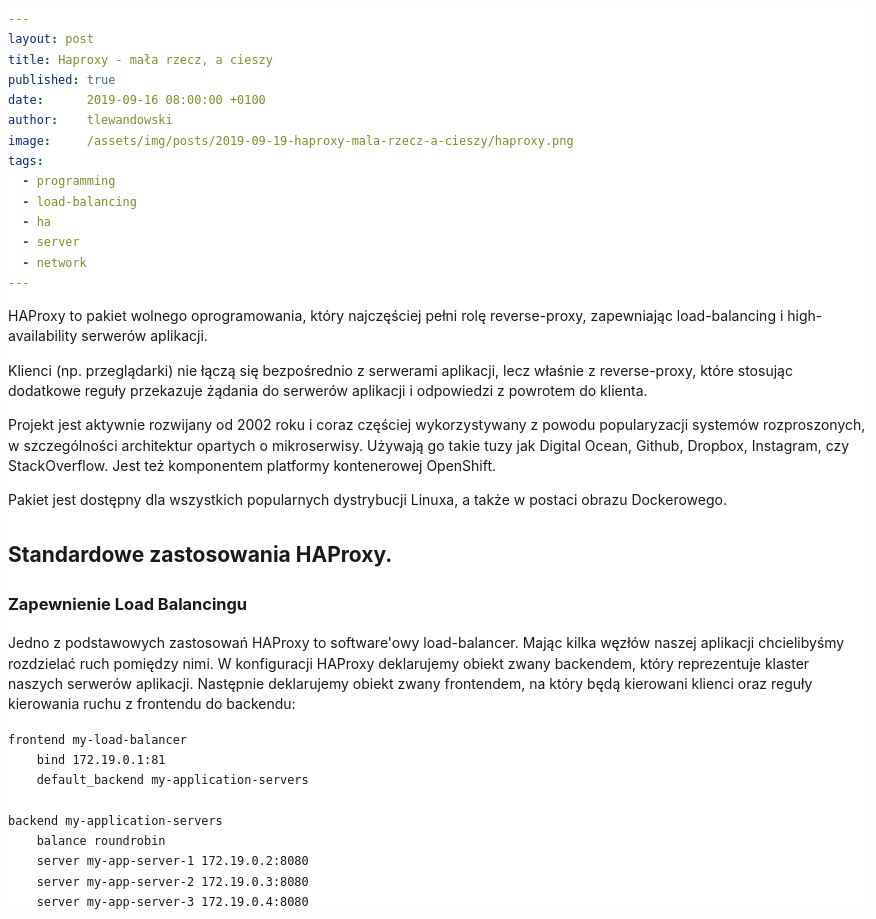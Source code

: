 ```yaml
---
layout: post
title: Haproxy - mała rzecz, a cieszy
published: true
date:      2019-09-16 08:00:00 +0100
author:    tlewandowski
image:     /assets/img/posts/2019-09-19-haproxy-mala-rzecz-a-cieszy/haproxy.png
tags:
  - programming
  - load-balancing
  - ha
  - server
  - network
---
```


HAProxy to pakiet wolnego oprogramowania, który najczęściej pełni rolę reverse-proxy, zapewniając load-balancing i high-availability serwerów aplikacji. 

Klienci (np. przeglądarki) nie łączą się bezpośrednio z serwerami aplikacji, lecz właśnie z reverse-proxy, które stosując dodatkowe reguły przekazuje żądania do serwerów aplikacji i odpowiedzi z powrotem do klienta.

Projekt jest aktywnie rozwijany od 2002 roku i coraz częściej wykorzystywany z powodu popularyzacji systemów rozproszonych, w szczególności architektur opartych o mikroserwisy. 
Używają go takie tuzy jak Digital Ocean, Github, Dropbox, Instagram, czy StackOverflow. Jest też komponentem platformy kontenerowej OpenShift.

Pakiet jest dostępny dla wszystkich popularnych dystrybucji Linuxa, a także w postaci obrazu Dockerowego.

## Standardowe zastosowania HAProxy.
   
### Zapewnienie Load Balancingu
Jedno z podstawowych zastosowań HAProxy to software'owy load-balancer. Mając kilka węzłów naszej aplikacji chcielibyśmy rozdzielać ruch pomiędzy nimi. 
W konfiguracji HAProxy deklarujemy obiekt zwany backendem, który reprezentuje klaster naszych serwerów aplikacji. 
Następnie deklarujemy obiekt zwany frontendem, na który będą kierowani klienci oraz reguły kierowania ruchu z frontendu do backendu:

```
frontend my-load-balancer
    bind 172.19.0.1:81
    default_backend my-application-servers
    
backend my-application-servers
    balance roundrobin
    server my-app-server-1 172.19.0.2:8080
    server my-app-server-2 172.19.0.3:8080
    server my-app-server-3 172.19.0.4:8080    
```

